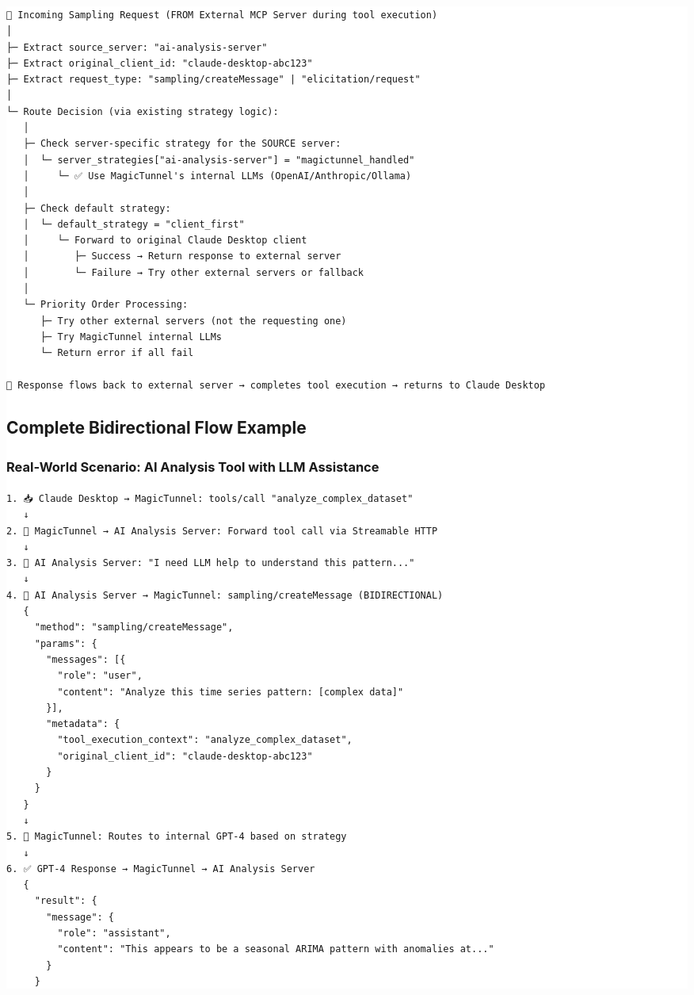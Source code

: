 ```
🔄 Incoming Sampling Request (FROM External MCP Server during tool execution)
│
├─ Extract source_server: "ai-analysis-server"
├─ Extract original_client_id: "claude-desktop-abc123"
├─ Extract request_type: "sampling/createMessage" | "elicitation/request"
│
└─ Route Decision (via existing strategy logic):
   │
   ├─ Check server-specific strategy for the SOURCE server:
   │  └─ server_strategies["ai-analysis-server"] = "magictunnel_handled"
   │     └─ ✅ Use MagicTunnel's internal LLMs (OpenAI/Anthropic/Ollama)
   │
   ├─ Check default strategy:
   │  └─ default_strategy = "client_first" 
   │     └─ Forward to original Claude Desktop client
   │        ├─ Success → Return response to external server
   │        └─ Failure → Try other external servers or fallback
   │
   └─ Priority Order Processing:
      ├─ Try other external servers (not the requesting one)
      ├─ Try MagicTunnel internal LLMs
      └─ Return error if all fail

🎯 Response flows back to external server → completes tool execution → returns to Claude Desktop
```

## Complete Bidirectional Flow Example

### Real-World Scenario: AI Analysis Tool with LLM Assistance

```
1. 📥 Claude Desktop → MagicTunnel: tools/call "analyze_complex_dataset"
   ↓
2. 🔀 MagicTunnel → AI Analysis Server: Forward tool call via Streamable HTTP
   ↓
3. 🧠 AI Analysis Server: "I need LLM help to understand this pattern..."
   ↓
4. 🔄 AI Analysis Server → MagicTunnel: sampling/createMessage (BIDIRECTIONAL)
   {
     "method": "sampling/createMessage",
     "params": {
       "messages": [{
         "role": "user",
         "content": "Analyze this time series pattern: [complex data]"
       }],
       "metadata": {
         "tool_execution_context": "analyze_complex_dataset",
         "original_client_id": "claude-desktop-abc123"
       }
     }
   }
   ↓
5. 🤖 MagicTunnel: Routes to internal GPT-4 based on strategy
   ↓
6. ✅ GPT-4 Response → MagicTunnel → AI Analysis Server
   {
     "result": {
       "message": {
         "role": "assistant",
         "content": "This appears to be a seasonal ARIMA pattern with anomalies at..."
       }
     }
```